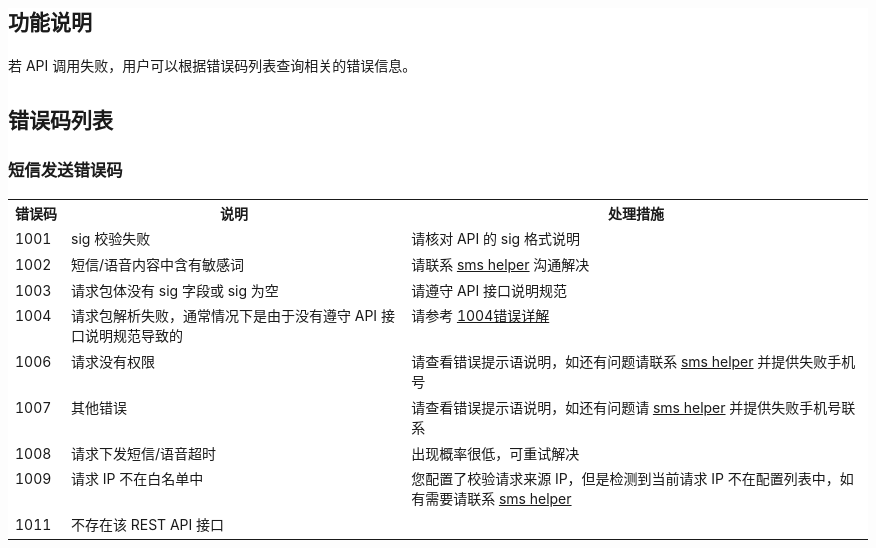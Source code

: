 ## 功能说明

若 API 调用失败，用户可以根据错误码列表查询相关的错误信息。

## 错误码列表

### 短信发送错误码

<table>
   <tr>
      <th nowrap="nowrap">错误码</th>
      <th>说明</th>
      <th>处理措施</th>
   </tr>
   <tr>
      <td>1001</td>
      <td>sig 校验失败</td>
      <td>请核对 API 的 sig 格式说明</td>
   </tr>
   <tr>
      <td>1002</td>
      <td>短信/语音内容中含有敏感词</td>
      <td>请联系 <a href="https://cloud.tencent.com/document/product/382/3773#.E6.8A.80.E6.9C.AF.E4.BA.A4.E6.B5.81">sms helper</a> 沟通解决</td>
   </tr>
   <tr>
      <td>1003</td>
      <td>请求包体没有 sig 字段或 sig 为空</td>
      <td>请遵守 API 接口说明规范</td>
   </tr>
   <tr>
      <td>1004</td>
      <td>请求包解析失败，通常情况下是由于没有遵守 API 接口说明规范导致的</td>
       <td>请参考 <a href="https://cloud.tencent.com/document/product/382/9558#.E8.BF.94.E5.9B.9E1004.E9.94.99.E8.AF.AF.E5.A6.82.E4.BD.95.E5.A4.84.E7.90.86.EF.BC.9F">1004错误详解</a></td>
   </tr>
   <tr>
      <td>1006</td>
      <td>请求没有权限</td>
       <td>请查看错误提示语说明，如还有问题请联系 <a href="https://cloud.tencent.com/document/product/382/3773#.E6.8A.80.E6.9C.AF.E4.BA.A4.E6.B5.81">sms helper</a> 并提供失败手机号</td>
   </tr>
   <tr>
      <td>1007</td>
      <td>其他错误</td>
       <td>请查看错误提示语说明，如还有问题请 <a href="https://cloud.tencent.com/document/product/382/3773#.E6.8A.80.E6.9C.AF.E4.BA.A4.E6.B5.81">sms helper</a> 并提供失败手机号联系</td>
   </tr>
   <tr>
      <td>1008</td>
      <td>请求下发短信/语音超时</td>
      <td>出现概率很低，可重试解决</td>
   </tr>
   <tr>
      <td>1009</td>
      <td>请求 IP 不在白名单中</td>
       <td>您配置了校验请求来源 IP，但是检测到当前请求 IP 不在配置列表中，如有需要请联系 <a href="https://cloud.tencent.com/document/product/382/3773#.E6.8A.80.E6.9C.AF.E4.BA.A4.E6.B5.81">sms helper</a></td>
   </tr>
   <tr>
      <td>1011</td>
      <td>不存在该 REST API 接口</td>